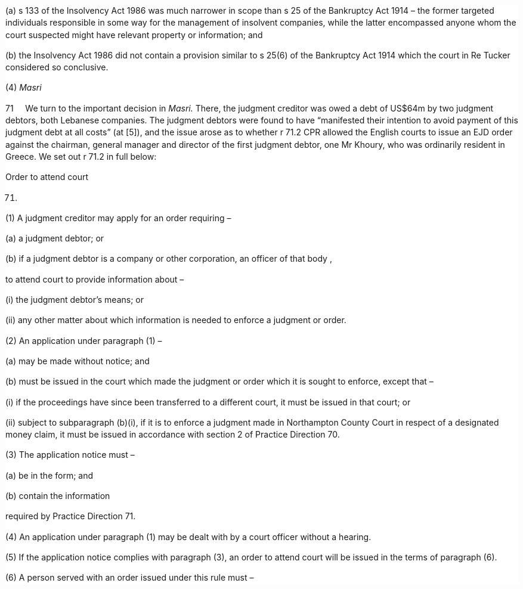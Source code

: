  (a) s 133 of the Insolvency Act 1986 was much narrower in scope than s 25 of the Bankruptcy Act 1914 – the former targeted individuals responsible in some way for the management of insolvent companies, while the latter encompassed anyone whom the court suspected might have relevant property or information; and 

 (b) the Insolvency Act 1986 did not contain a provision similar to s 25(6) of the Bankruptcy Act 1914 which the court in Re Tucker considered so conclusive. 

(4) _Masri_ 


71     We turn to the important decision in _Masri._ There, the judgment creditor was owed a debt of US$64m by two judgment debtors, both Lebanese companies. The judgment debtors were found to have “manifested their intention to avoid payment of this judgment debt at all costs” (at [5]), and the issue arose as to whether r 71.2 CPR allowed the English courts to issue an EJD order against the chairman, general manager and director of the first judgment debtor, one Mr Khoury, who was ordinarily resident in Greece. We set out r 71.2 in full below: 

 Order to attend court 

 71. 

 (1) A judgment creditor may apply for an order requiring – 

 (a) a judgment debtor; or 

 (b) if a judgment debtor is a company or other corporation, an officer of that body , 

 to attend court to provide information about – 

 (i) the judgment debtor’s means; or 

 (ii) any other matter about which information is needed to enforce a judgment or order. 

 (2) An application under paragraph (1) – 

 (a) may be made without notice; and 

 (b) must be issued in the court which made the judgment or order which it is sought to enforce, except that – 

 (i) if the proceedings have since been transferred to a different court, it must be issued in that court; or 

 (ii) subject to subparagraph (b)(i), if it is to enforce a judgment made in Northampton County Court in respect of a designated money claim, it must be issued in accordance with section 2 of Practice Direction 70. 

 (3) The application notice must – 

 (a) be in the form; and 

 (b) contain the information 

 required by Practice Direction 71. 

 (4) An application under paragraph (1) may be dealt with by a court officer without a hearing. 

 (5) If the application notice complies with paragraph (3), an order to attend court will be issued in the terms of paragraph (6). 

 (6) A person served with an order issued under this rule must – 
